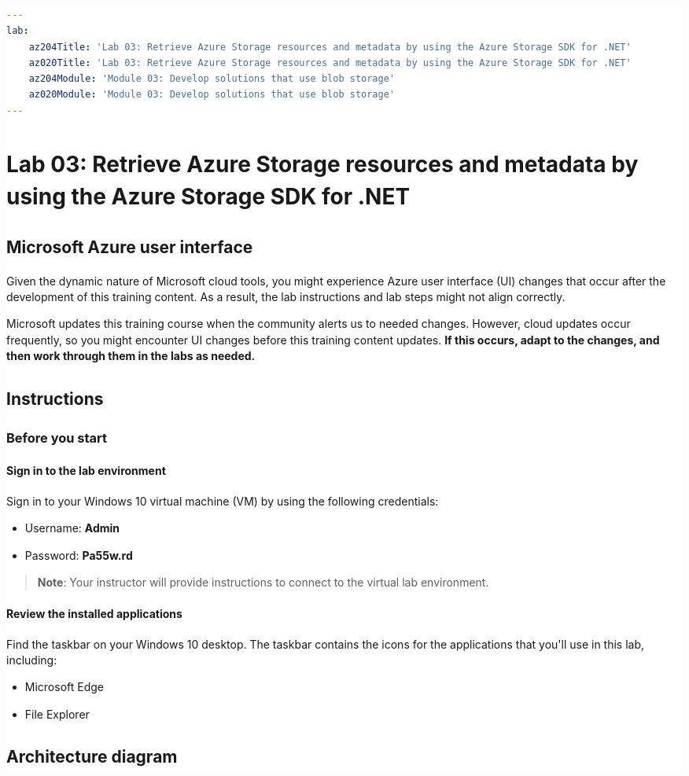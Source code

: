 ```yaml
---
lab:
    az204Title: 'Lab 03: Retrieve Azure Storage resources and metadata by using the Azure Storage SDK for .NET'
    az020Title: 'Lab 03: Retrieve Azure Storage resources and metadata by using the Azure Storage SDK for .NET'
    az204Module: 'Module 03: Develop solutions that use blob storage'
    az020Module: 'Module 03: Develop solutions that use blob storage'
---
```


# Lab 03: Retrieve Azure Storage resources and metadata by using the Azure Storage SDK for .NET

## Microsoft Azure user interface

Given the dynamic nature of Microsoft cloud tools, you might experience Azure user interface (UI) changes that occur after the development of this training content. As a result, the lab instructions and lab steps might not align correctly.

Microsoft updates this training course when the community alerts us to needed changes. However, cloud updates occur frequently, so you might encounter UI changes before this training content updates. **If this occurs, adapt to the changes, and then work through them in the labs as needed.**

## Instructions

### Before you start

#### Sign in to the lab environment

Sign in to your Windows 10 virtual machine (VM) by using the following credentials:

-   Username: **Admin**

-   Password: **Pa55w.rd**

> **Note**: Your instructor will provide instructions to connect to the virtual lab environment.

#### Review the installed applications

Find the taskbar on your Windows 10 desktop. The taskbar contains the icons for the applications that you'll use in this lab, including:

-   Microsoft Edge

-   File Explorer

## Architecture diagram

